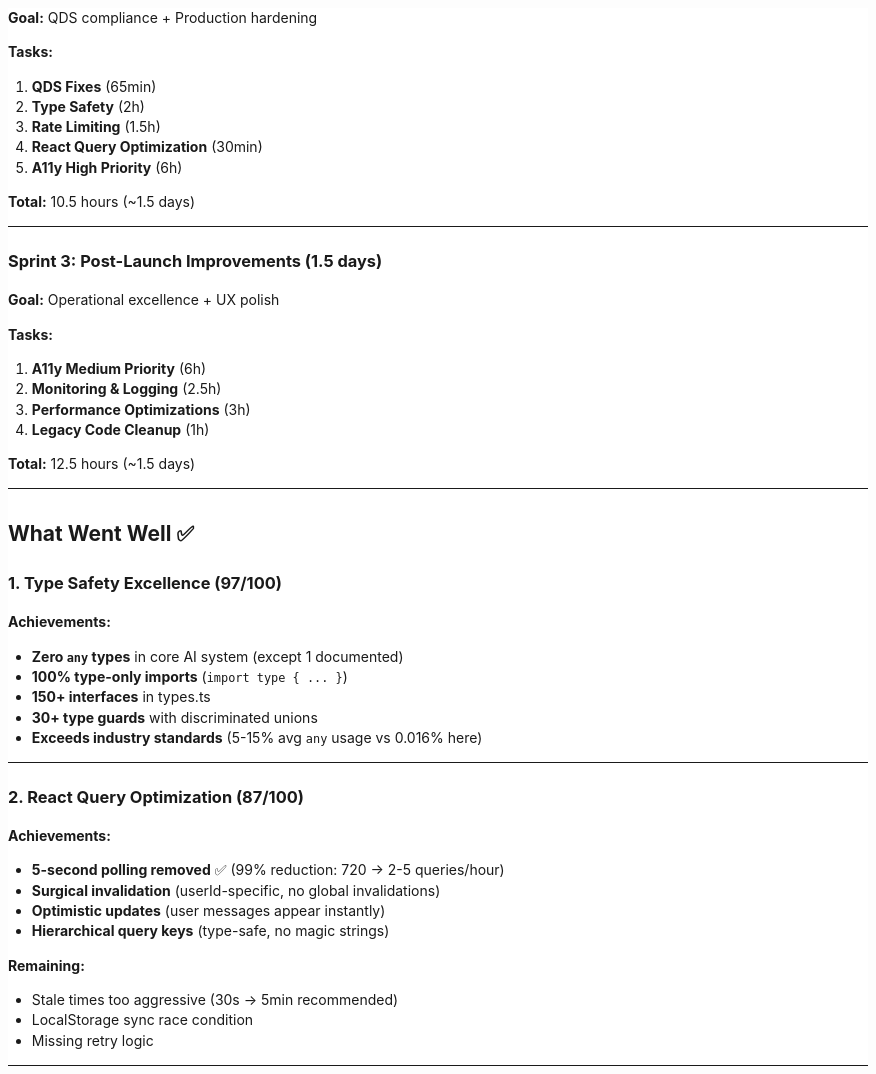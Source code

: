 **Goal:** QDS compliance + Production hardening

**Tasks:**
1. **QDS Fixes** (65min)
2. **Type Safety** (2h)
3. **Rate Limiting** (1.5h)
4. **React Query Optimization** (30min)
5. **A11y High Priority** (6h)

**Total:** 10.5 hours (~1.5 days)

---

### Sprint 3: Post-Launch Improvements (1.5 days)

**Goal:** Operational excellence + UX polish

**Tasks:**
1. **A11y Medium Priority** (6h)
2. **Monitoring & Logging** (2.5h)
3. **Performance Optimizations** (3h)
4. **Legacy Code Cleanup** (1h)

**Total:** 12.5 hours (~1.5 days)

---

## What Went Well ✅

### 1. Type Safety Excellence (97/100)

**Achievements:**
- **Zero `any` types** in core AI system (except 1 documented)
- **100% type-only imports** (`import type { ... }`)
- **150+ interfaces** in types.ts
- **30+ type guards** with discriminated unions
- **Exceeds industry standards** (5-15% avg `any` usage vs 0.016% here)

---

### 2. React Query Optimization (87/100)

**Achievements:**
- **5-second polling removed** ✅ (99% reduction: 720 → 2-5 queries/hour)
- **Surgical invalidation** (userId-specific, no global invalidations)
- **Optimistic updates** (user messages appear instantly)
- **Hierarchical query keys** (type-safe, no magic strings)

**Remaining:**
- Stale times too aggressive (30s → 5min recommended)
- LocalStorage sync race condition
- Missing retry logic

---
